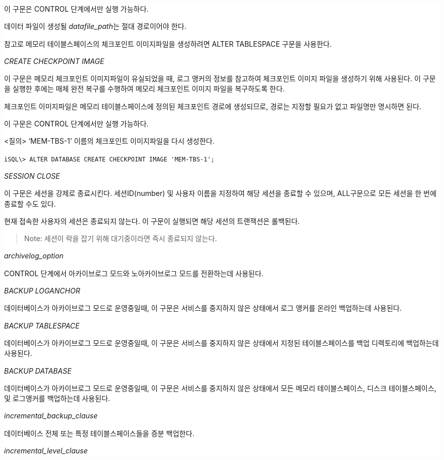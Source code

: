 이 구문은 CONTROL 단계에서만 실행 가능하다. 

데이터 파일이 생성될 *datafile_path*는 절대 경로이어야 한다.

참고로 메모리 테이블스페이스의 체크포인트 이미지파일을 생성하려면 ALTER
TABLESPACE 구문을 사용한다.

*CREATE CHECKPOINT IMAGE*

이 구문은 메모리 체크포인트 이미지파일이 유실되었을 때, 로그 앵커의 정보를
참고하여 체크포인트 이미지 파일을 생성하기 위해 사용된다. 이 구문을 실행한
후에는 매체 완전 복구를 수행하여 메모리 체크포인트 이미지 파일을 복구하도록
한다.

체크포인트 이미지파일은 메모리 테이블스페이스에 정의된 체크포인트 경로에
생성되므로, 경로는 지정할 필요가 없고 파일명만 명시하면 된다.

이 구문은 CONTROL 단계에서만 실행 가능하다.

\<질의\> ‘MEM-TBS-1’ 이름의 체크포인트 이미지파일을 다시 생성한다.

```
iSQL\> ALTER DATABASE CREATE CHECKPOINT IMAGE 'MEM-TBS-1';
```

*SESSION CLOSE*

이 구문은 세션을 강제로 종료시킨다. 세션ID(number) 및 사용자 이름을 지정하여
해당 세션을 종료할 수 있으며, ALL구문으로 모든 세션을 한 번에 종료할 수도 있다.

현재 접속한 사용자의 세션은 종료되지 않는다. 이 구문이 실행되면 해당 세션의
트랜잭션은 롤백된다.

> Note: 세션이 락을 잡기 위해 대기중이라면 즉시 종료되지 않는다.
>

*archivelog_option*

CONTROL 단계에서 아카이브로그 모드와 노아카이브로그 모드를 전환하는데 사용된다.

*BACKUP LOGANCHOR*

데이터베이스가 아카이브로그 모드로 운영중일때, 이 구문은 서비스를 중지하지 않은
상태에서 로그 앵커를 온라인 백업하는데 사용된다.

*BACKUP TABLESPACE*

데이터베이스가 아카이브로그 모드로 운영중일때, 이 구문은 서비스를 중지하지 않은
상태에서 지정된 테이블스페이스를 백업 디렉토리에 백업하는데 사용된다.

*BACKUP DATABASE*

데이터베이스가 아카이브로그 모드로 운영중일때, 이 구문은 서비스를 중지하지 않은
상태에서 모든 메모리 테이블스페이스, 디스크 테이블스페이스, 및 로그앵커를
백업하는데 사용된다.

*incremental_backup_clause*

데이터베이스 전체 또는 특정 테이블스페이스들을 증분 백업한다.

*incremental_level_clause*
